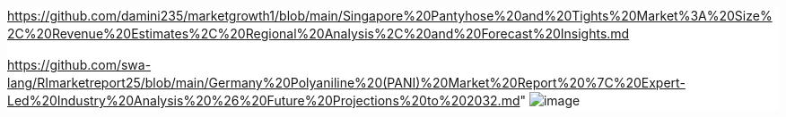 <a href=https://github.com/damini235/marketgrowth1/blob/main/Singapore%20Pantyhose%20and%20Tights%20Market%3A%20Size%2C%20Revenue%20Estimates%2C%20Regional%20Analysis%2C%20and%20Forecast%20Insights.md>https://github.com/damini235/marketgrowth1/blob/main/Singapore%20Pantyhose%20and%20Tights%20Market%3A%20Size%2C%20Revenue%20Estimates%2C%20Regional%20Analysis%2C%20and%20Forecast%20Insights.md</a>

<a href=https://github.com/swa-lang/RImarketreport25/blob/main/Germany%20Polyaniline%20(PANI)%20Market%20Report%20%7C%20Expert-Led%20Industry%20Analysis%20%26%20Future%20Projections%20to%202032.md>https://github.com/swa-lang/RImarketreport25/blob/main/Germany%20Polyaniline%20(PANI)%20Market%20Report%20%7C%20Expert-Led%20Industry%20Analysis%20%26%20Future%20Projections%20to%202032.md</a>"
![image](https://github.com/user-attachments/assets/e5171b28-8e2b-4e7f-a21f-182168f51d59)

